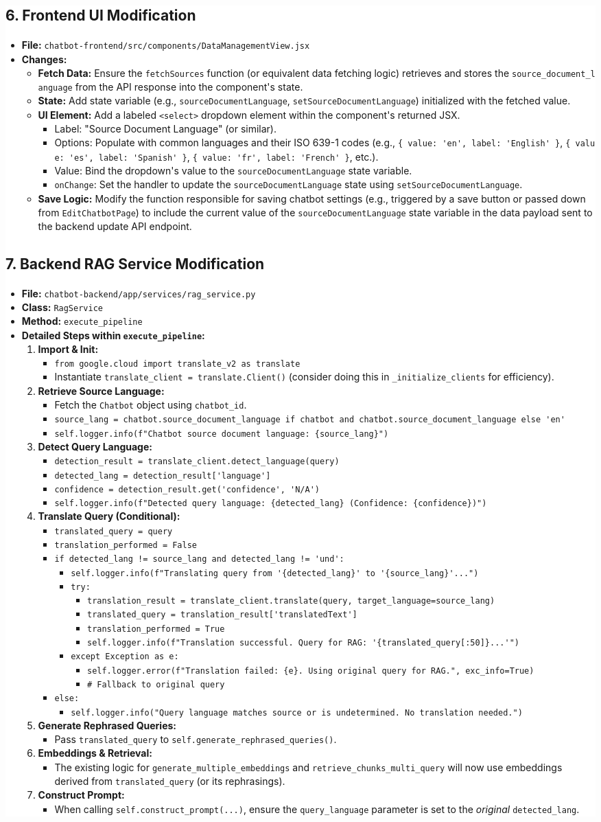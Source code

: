 ## 6. Frontend UI Modification

*   **File:** `chatbot-frontend/src/components/DataManagementView.jsx`
*   **Changes:**
    *   **Fetch Data:** Ensure the `fetchSources` function (or equivalent data fetching logic) retrieves and stores the `source_document_language` from the API response into the component's state.
    *   **State:** Add state variable (e.g., `sourceDocumentLanguage`, `setSourceDocumentLanguage`) initialized with the fetched value.
    *   **UI Element:** Add a labeled `<select>` dropdown element within the component's returned JSX.
        *   Label: "Source Document Language" (or similar).
        *   Options: Populate with common languages and their ISO 639-1 codes (e.g., `{ value: 'en', label: 'English' }`, `{ value: 'es', label: 'Spanish' }`, `{ value: 'fr', label: 'French' }`, etc.).
        *   Value: Bind the dropdown's value to the `sourceDocumentLanguage` state variable.
        *   `onChange`: Set the handler to update the `sourceDocumentLanguage` state using `setSourceDocumentLanguage`.
    *   **Save Logic:** Modify the function responsible for saving chatbot settings (e.g., triggered by a save button or passed down from `EditChatbotPage`) to include the current value of the `sourceDocumentLanguage` state variable in the data payload sent to the backend update API endpoint.

## 7. Backend RAG Service Modification

*   **File:** `chatbot-backend/app/services/rag_service.py`
*   **Class:** `RagService`
*   **Method:** `execute_pipeline`
*   **Detailed Steps within `execute_pipeline`:**
    1.  **Import & Init:**
        *   `from google.cloud import translate_v2 as translate`
        *   Instantiate `translate_client = translate.Client()` (consider doing this in `_initialize_clients` for efficiency).
    2.  **Retrieve Source Language:**
        *   Fetch the `Chatbot` object using `chatbot_id`.
        *   `source_lang = chatbot.source_document_language if chatbot and chatbot.source_document_language else 'en'`
        *   `self.logger.info(f"Chatbot source document language: {source_lang}")`
    3.  **Detect Query Language:**
        *   `detection_result = translate_client.detect_language(query)`
        *   `detected_lang = detection_result['language']`
        *   `confidence = detection_result.get('confidence', 'N/A')`
        *   `self.logger.info(f"Detected query language: {detected_lang} (Confidence: {confidence})")`
    4.  **Translate Query (Conditional):**
        *   `translated_query = query`
        *   `translation_performed = False`
        *   `if detected_lang != source_lang and detected_lang != 'und':`
            *   `self.logger.info(f"Translating query from '{detected_lang}' to '{source_lang}'...")`
            *   `try:`
                *   `translation_result = translate_client.translate(query, target_language=source_lang)`
                *   `translated_query = translation_result['translatedText']`
                *   `translation_performed = True`
                *   `self.logger.info(f"Translation successful. Query for RAG: '{translated_query[:50]}...'")`
            *   `except Exception as e:`
                *   `self.logger.error(f"Translation failed: {e}. Using original query for RAG.", exc_info=True)`
                *   `# Fallback to original query`
        *   `else:`
            *   `self.logger.info("Query language matches source or is undetermined. No translation needed.")`
    5.  **Generate Rephrased Queries:**
        *   Pass `translated_query` to `self.generate_rephrased_queries()`.
    6.  **Embeddings & Retrieval:**
        *   The existing logic for `generate_multiple_embeddings` and `retrieve_chunks_multi_query` will now use embeddings derived from `translated_query` (or its rephrasings).
    7.  **Construct Prompt:**
        *   When calling `self.construct_prompt(...)`, ensure the `query_language` parameter is set to the *original* `detected_lang`.